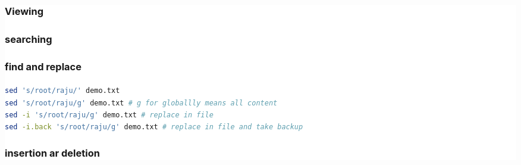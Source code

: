 ### Viewing
```bash

```
### searching 
```bash

```

###  find and replace
```bash
sed 's/root/raju/' demo.txt
sed 's/root/raju/g' demo.txt # g for globallly means all content
sed -i 's/root/raju/g' demo.txt # replace in file 
sed -i.back 's/root/raju/g' demo.txt # replace in file and take backup
```

### insertion ar deletion
```bash

```